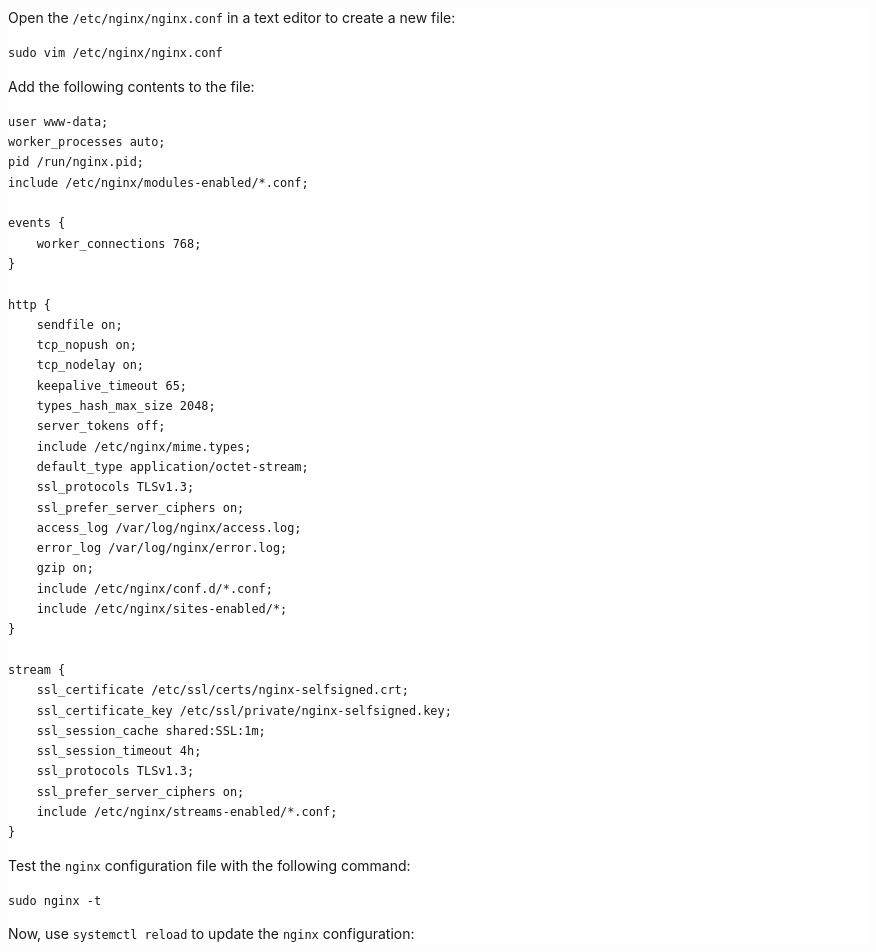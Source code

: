 Open the `/etc/nginx/nginx.conf` in a text editor to create a new file:

```
sudo vim /etc/nginx/nginx.conf
```

Add the following contents to the file:

```
user www-data;
worker_processes auto;
pid /run/nginx.pid;
include /etc/nginx/modules-enabled/*.conf;

events {
    worker_connections 768;
}

http {
    sendfile on;
    tcp_nopush on;
    tcp_nodelay on;
    keepalive_timeout 65;
    types_hash_max_size 2048;
    server_tokens off;
    include /etc/nginx/mime.types;
    default_type application/octet-stream;
    ssl_protocols TLSv1.3;
    ssl_prefer_server_ciphers on;
    access_log /var/log/nginx/access.log;
    error_log /var/log/nginx/error.log;
    gzip on;
    include /etc/nginx/conf.d/*.conf;
    include /etc/nginx/sites-enabled/*;
}

stream {
    ssl_certificate /etc/ssl/certs/nginx-selfsigned.crt;
    ssl_certificate_key /etc/ssl/private/nginx-selfsigned.key;
    ssl_session_cache shared:SSL:1m;
    ssl_session_timeout 4h;
    ssl_protocols TLSv1.3;
    ssl_prefer_server_ciphers on;
    include /etc/nginx/streams-enabled/*.conf;
}
```

Test the `nginx` configuration file with the following command:

```
sudo nginx -t
```

Now, use `systemctl reload` to update the `nginx` configuration:
